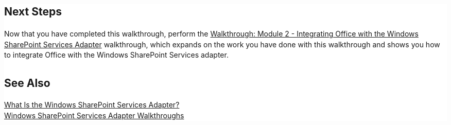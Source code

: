 ## Next Steps  
 Now that you have completed this walkthrough, perform the [Walkthrough: Module 2 - Integrating Office with the Windows SharePoint Services Adapter](../core/walkthrough-module-2--integrate-office-with-the-sharepoint-adapter-in-biztalk.md) walkthrough, which expands on the work you have done with this walkthrough and shows you how to integrate Office with the Windows SharePoint Services adapter.  
  
## See Also  
 [What Is the Windows SharePoint Services Adapter?](../core/what-is-the-windows-sharepoint-services-adapter.md)   
 [Windows SharePoint Services Adapter Walkthroughs](../core/windows-sharepoint-services-adapter-walkthroughs.md)
